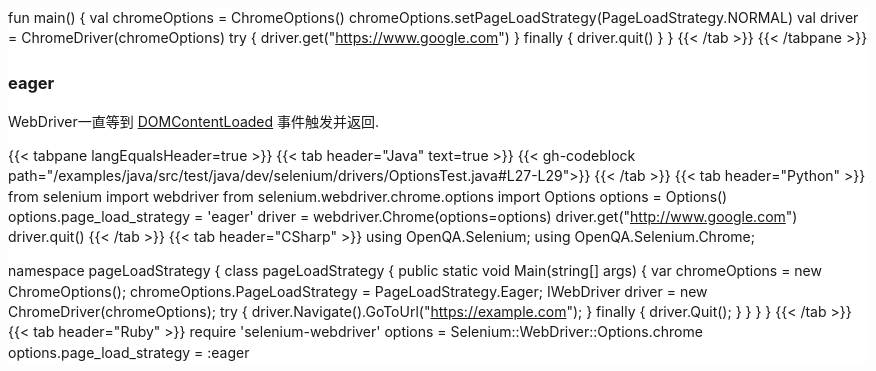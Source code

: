 fun main() {
  val chromeOptions = ChromeOptions()
  chromeOptions.setPageLoadStrategy(PageLoadStrategy.NORMAL)
  val driver = ChromeDriver(chromeOptions)
  try {
    driver.get("https://www.google.com")
  }
  finally {
    driver.quit()
  }
}
{{< /tab >}}
{{< /tabpane >}}

### eager

WebDriver一直等到 [DOMContentLoaded](https://developer.mozilla.org/en-US/docs/Web/API/Document/DOMContentLoaded_event)
事件触发并返回.

{{< tabpane langEqualsHeader=true >}}
{{< tab header="Java" text=true >}}
{{< gh-codeblock path="/examples/java/src/test/java/dev/selenium/drivers/OptionsTest.java#L27-L29">}}
{{< /tab >}}
{{< tab header="Python" >}}
from selenium import webdriver
from selenium.webdriver.chrome.options import Options
options = Options()
options.page_load_strategy = 'eager'
driver = webdriver.Chrome(options=options)
driver.get("http://www.google.com")
driver.quit()
{{< /tab >}}
{{< tab header="CSharp" >}}
using OpenQA.Selenium;
using OpenQA.Selenium.Chrome;

namespace pageLoadStrategy {
  class pageLoadStrategy {
    public static void Main(string[] args) {
      var chromeOptions = new ChromeOptions();
      chromeOptions.PageLoadStrategy = PageLoadStrategy.Eager;
      IWebDriver driver = new ChromeDriver(chromeOptions);
      try {
        driver.Navigate().GoToUrl("https://example.com");
      } finally {
        driver.Quit();
      }
    }
  }
}
{{< /tab >}}
{{< tab header="Ruby" >}}
require 'selenium-webdriver'
options = Selenium::WebDriver::Options.chrome
options.page_load_strategy = :eager
